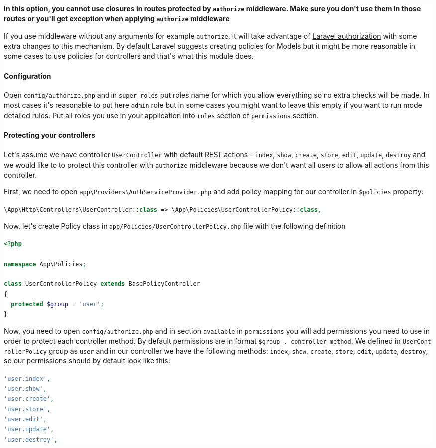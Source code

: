 **In this option, you cannot use closures in routes protected by `authorize` middleware. Make sure you don't use them in those routes or you'll get exception when applying `authorize` middleware**

If you use middleware without any arguments for example `authorize`, it will take advantage of [Laravel authorization](https://laravel.com/docs/5.2/authorization) with some extra changes to this mechanism. By default Laravel suggests creating policies for Models but it might be more reasonable in some cases to use policies for controllers and that's what this module does.

#### Configuration

Open `config/authorize.php` and in `super_roles` put roles name for which you allow everything so no extra checks will be made. In most cases it's reasonable to put here `admin` role but in some cases you might want to leave this empty if you want to run mode detailed rules. Put all roles you use in your application into `roles` section of `permissions` section. 
 
#### Protecting your controllers
  
Let's assume we have controller `UserController` with default REST actions - `index`, `show`, `create`, `store`, `edit`, `update`, `destroy` and we would like to to protect this controller with `authorize` middleware because we don't want all users to allow all actions from this controller.
   
First, we need to open `app\Providers\AuthServiceProvider.php` and add policy mapping for our controller in `$policies` property:
   
```php
\App\Http\Controllers\UserController::class => \App\Policies\UserControllerPolicy::class,
```
    
Now, let's create Policy class in `app/Policies/UserControllerPolicy.php` file with the following definition    
   
```php   
<?php

namespace App\Policies;

class UserControllerPolicy extends BasePolicyController
{
  protected $group = 'user';
}
```
  
Now, you need to open `config/authorize.php` and in section `available` in `permissions` you will add permissions you need to use in order to protect each controller method. By default permissions are in format `$group . controller method`. We defined in `UserControllerPolicy` group as `user` and in our controller we have the following methods:  `index`, `show`, `create`, `store`, `edit`, `update`, `destroy`, so our permissions should by default look like this:
    
```php
'user.index',
'user.show',
'user.create',
'user.store',
'user.edit',
'user.update',
'user.destroy',
```
     